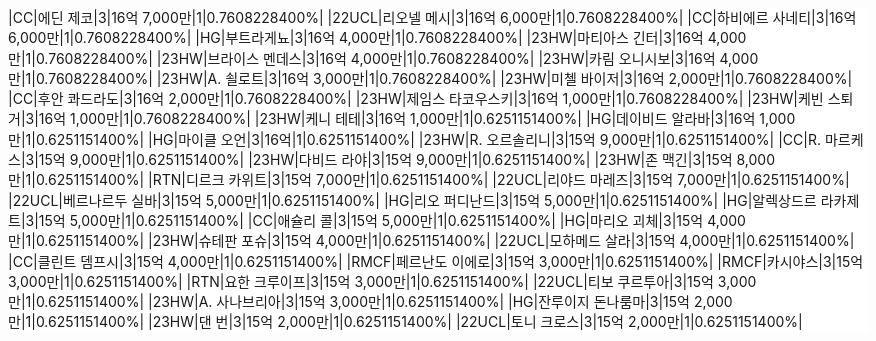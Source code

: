 |CC|에딘 제코|3|16억 7,000만|1|0.7608228400%|
|22UCL|리오넬 메시|3|16억 6,000만|1|0.7608228400%|
|CC|하비에르 사네티|3|16억 6,000만|1|0.7608228400%|
|HG|부트라게뇨|3|16억 4,000만|1|0.7608228400%|
|23HW|마티아스 긴터|3|16억 4,000만|1|0.7608228400%|
|23HW|브라이스 멘데스|3|16억 4,000만|1|0.7608228400%|
|23HW|카림 오니시보|3|16억 4,000만|1|0.7608228400%|
|23HW|A. 쇨로트|3|16억 3,000만|1|0.7608228400%|
|23HW|미첼 바이저|3|16억 2,000만|1|0.7608228400%|
|CC|후안 콰드라도|3|16억 2,000만|1|0.7608228400%|
|23HW|제임스 타코우스키|3|16억 1,000만|1|0.7608228400%|
|23HW|케빈 스퇴거|3|16억 1,000만|1|0.7608228400%|
|23HW|케니 테테|3|16억 1,000만|1|0.6251151400%|
|HG|데이비드 알라바|3|16억 1,000만|1|0.6251151400%|
|HG|마이클 오언|3|16억|1|0.6251151400%|
|23HW|R. 오르솔리니|3|15억 9,000만|1|0.6251151400%|
|CC|R. 마르케스|3|15억 9,000만|1|0.6251151400%|
|23HW|다비드 라야|3|15억 9,000만|1|0.6251151400%|
|23HW|존 맥긴|3|15억 8,000만|1|0.6251151400%|
|RTN|디르크 카위트|3|15억 7,000만|1|0.6251151400%|
|22UCL|리야드 마레즈|3|15억 7,000만|1|0.6251151400%|
|22UCL|베르나르두 실바|3|15억 5,000만|1|0.6251151400%|
|HG|리오 퍼디난드|3|15억 5,000만|1|0.6251151400%|
|HG|알렉상드르 라카제트|3|15억 5,000만|1|0.6251151400%|
|CC|애슐리 콜|3|15억 5,000만|1|0.6251151400%|
|HG|마리오 괴체|3|15억 4,000만|1|0.6251151400%|
|23HW|슈테판 포슈|3|15억 4,000만|1|0.6251151400%|
|22UCL|모하메드 살라|3|15억 4,000만|1|0.6251151400%|
|CC|클린트 뎀프시|3|15억 4,000만|1|0.6251151400%|
|RMCF|페르난도 이에로|3|15억 3,000만|1|0.6251151400%|
|RMCF|카시야스|3|15억 3,000만|1|0.6251151400%|
|RTN|요한 크루이프|3|15억 3,000만|1|0.6251151400%|
|22UCL|티보 쿠르투아|3|15억 3,000만|1|0.6251151400%|
|23HW|A. 사나브리아|3|15억 3,000만|1|0.6251151400%|
|HG|잔루이지 돈나룸마|3|15억 2,000만|1|0.6251151400%|
|23HW|댄 번|3|15억 2,000만|1|0.6251151400%|
|22UCL|토니 크로스|3|15억 2,000만|1|0.6251151400%|